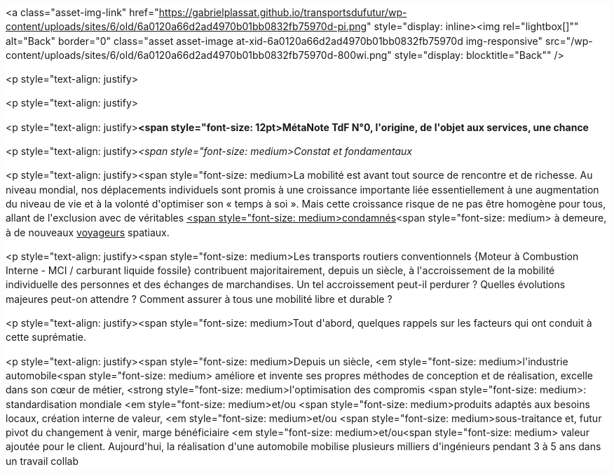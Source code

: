 <a class="asset-img-link" href="https://gabrielplassat.github.io/transportsdufutur/wp-content/uploads/sites/6/old/6a0120a66d2ad4970b01bb0832fb75970d-pi.png" style="display: inline><img rel="lightbox[]"" alt="Back" border="0" class="asset  asset-image at-xid-6a0120a66d2ad4970b01bb0832fb75970d img-responsive" src="/wp-content/uploads/sites/6/old/6a0120a66d2ad4970b01bb0832fb75970d-800wi.png" style="display: blocktitle="Back"" /></a><br /></span></p> <p style="text-align: justify> </p> </div>     <p style="text-align: justify> </p> <p style="text-align: justify><strong><span style="font-size: 12pt>MétaNote TdF N°0, l'origine, de l'objet aux services, une chance </span></strong></p> <p style="text-align: justify><em><span style="font-size: medium>Constat et fondamentaux</span></em></p> <p style="text-align: justify><span style="font-size: medium>La mobilité est avant tout source de rencontre et de richesse. Au niveau mondial, nos déplacements individuels sont promis à une croissance importante liée essentiellement à une augmentation du niveau de vie et à la volonté d'optimiser son « temps à soi ». Mais cette croissance risque de ne pas être homogène pour tous, allant de l'exclusion avec de véritables </span><a href="http://www.priceminister.com/offer/buy/65352305/Domicile-Travail---Les-Salaries-A-Bout-De-Souffle-Livre.html" title="Domicile-travail : Les salariés à bout de souffle, Eric Le Breton"><span style="font-size: medium>condamnés</span></a><span style="font-size: medium> à demeure, à de nouveaux <a href="http://www.virgingalactic.com/">voyageurs</a> spatiaux.</span></p> <p style="text-align: justify><span style="font-size: medium>Les transports routiers conventionnels {Moteur à Combustion Interne - MCI / carburant liquide fossile} contribuent majoritairement, depuis un siècle, à l'accroissement de la mobilité individuelle des personnes et des échanges de marchandises. Un tel accroissement peut-il perdurer ? Quelles évolutions majeures peut-on attendre ? Comment assurer à tous une mobilité libre et durable ?</span></p> <p style="text-align: justify><span style="font-size: medium>Tout d'abord, quelques rappels sur les facteurs qui ont conduit à cette suprématie.</span></p> <form></form> <p style="text-align: justify><span style="font-size: medium>Depuis un siècle, </span><em style="font-size: medium>l'industrie automobile</em><span style="font-size: medium> améliore et invente ses propres méthodes de conception et de réalisation, excelle dans son cœur de métier, </span><strong style="font-size: medium>l'optimisation des compromis </strong><span style="font-size: medium>: standardisation mondiale </span><em style="font-size: medium>et/ou </em><span style="font-size: medium>produits adaptés aux besoins locaux, création interne de valeur, </span><em style="font-size: medium>et/ou </em><span style="font-size: medium>sous-traitance et, futur pivot du changement à venir, marge bénéficiaire </span><em style="font-size: medium>et/ou</em><span style="font-size: medium> valeur ajoutée pour le client. Aujourd'hui, la réalisation d'une automobile mobilise plusieurs milliers d'ingénieurs pendant 3 à 5 ans dans un travail collab
